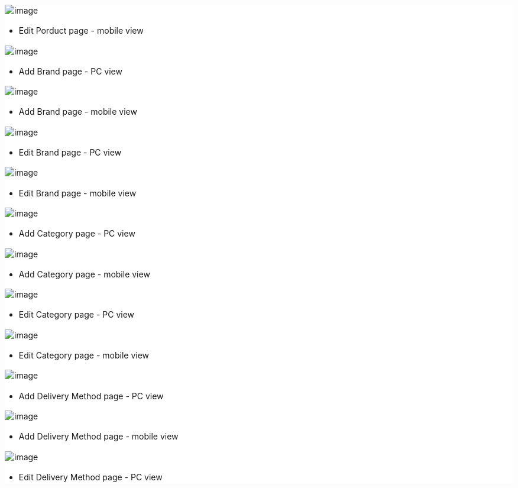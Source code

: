 ![image](https://user-images.githubusercontent.com/72948843/206253501-d8001ace-4d1c-4e76-9441-b2d3cce10091.png)

* Edit Porduct page - mobile view

![image](https://user-images.githubusercontent.com/72948843/206254309-202b1ed2-bf7b-4e12-bb47-816f9e308795.png)



* Add Brand page - PC view

![image](https://user-images.githubusercontent.com/72948843/206258616-6335f035-3510-44ba-840c-331ae59885a8.png)

* Add Brand page - mobile view

![image](https://user-images.githubusercontent.com/72948843/206257509-e4ecb1fe-b6aa-40c9-bd68-9b4b43bfb863.png)



* Edit Brand page - PC view

![image](https://user-images.githubusercontent.com/72948843/206259291-0620ef6e-16bf-4701-b016-bc482bc96d16.png)

* Edit Brand page - mobile view

![image](https://user-images.githubusercontent.com/72948843/206259716-cede9c29-5986-4c73-b308-4d7bec80f223.png)



* Add Category page - PC view

![image](https://user-images.githubusercontent.com/72948843/206260003-8904fa89-49e4-44c4-8e55-bfb179a06a7e.png)

* Add Category page - mobile view

![image](https://user-images.githubusercontent.com/72948843/206260167-15d09bfd-8398-4322-b3db-152594177218.png)



* Edit Category page - PC view

![image](https://user-images.githubusercontent.com/72948843/206260446-891bafcb-e05f-420a-94d3-f0942c88752c.png)

* Edit Category page - mobile view

![image](https://user-images.githubusercontent.com/72948843/206260641-676d6f8b-c16c-4c75-9510-80a4261dbf81.png)



* Add Delivery Method page - PC view

![image](https://user-images.githubusercontent.com/72948843/206260838-0e9d5bf0-2dbe-457f-8ab2-220fe61479b0.png)

* Add Delivery Method page - mobile view

![image](https://user-images.githubusercontent.com/72948843/206261000-ccc9dd4d-7bae-4ae0-8b27-7ce4a24c6f17.png)



* Edit Delivery Method page - PC view
